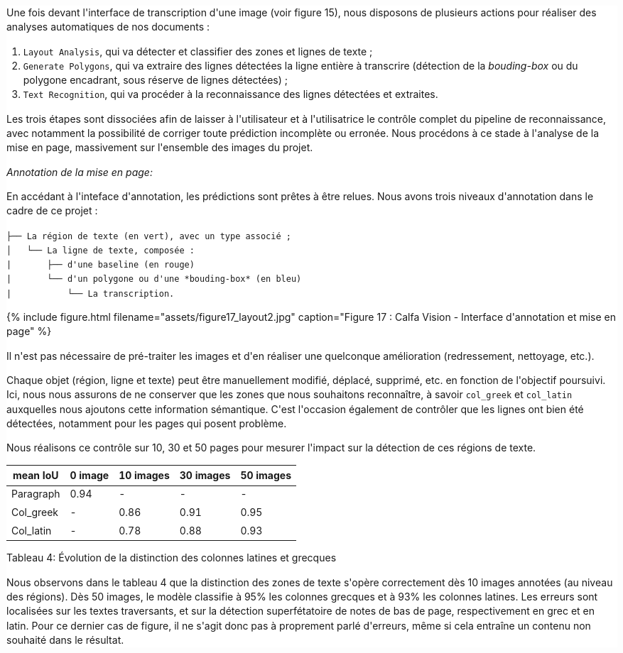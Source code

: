 Une fois devant l'interface de transcription d'une image (voir figure 15), nous disposons de plusieurs actions pour réaliser des analyses automatiques de nos documents :
1. ```Layout Analysis```, qui va détecter et classifier des zones et lignes de texte ;
2. ```Generate Polygons```, qui va extraire des lignes détectées la ligne entière à transcrire (détection de la *bouding-box* ou du polygone encadrant, sous réserve de lignes détectées) ;
3. ```Text Recognition```, qui va procéder à la reconnaissance des lignes détectées et extraites.

Les trois étapes sont dissociées afin de laisser à l'utilisateur et à l'utilisatrice le contrôle complet du pipeline de reconnaissance, avec notamment la possibilité de corriger toute prédiction incomplète ou erronée. Nous procédons à ce stade à l'analyse de la mise en page, massivement sur l'ensemble des images du projet.

*Annotation de la mise en page:*

En accédant à l'inteface d'annotation, les prédictions sont prêtes à être relues. Nous avons trois niveaux d'annotation dans le cadre de ce projet :

```
├── La région de texte (en vert), avec un type associé ;
│   └── La ligne de texte, composée :
|       ├── d'une baseline (en rouge)
|       └── d'un polygone ou d'une *bouding-box* (en bleu)
|           └── La transcription.
```

{% include figure.html filename="assets/figure17_layout2.jpg" caption="Figure 17 : Calfa Vision - Interface d'annotation et mise en page" %}


Il n'est pas nécessaire de pré-traiter les images et d'en réaliser une quelconque amélioration (redressement, nettoyage, etc.).

Chaque objet (région, ligne et texte) peut être manuellement modifié, déplacé, supprimé, etc. en fonction de l'objectif poursuivi. Ici, nous nous assurons de ne conserver que les zones que nous souhaitons reconnaître, à savoir ```col_greek``` et ```col_latin``` auxquelles nous ajoutons cette information sémantique. C'est l'occasion également de contrôler que les lignes ont bien été détectées, notamment pour les pages qui posent problème.

Nous réalisons ce contrôle sur 10, 30 et 50 pages pour mesurer l'impact sur la détection de ces régions de texte.

<div class="table-wrapper" markdown="block">

| mean IoU    | 0 image | 10 images | 30 images | 50 images |
|-----------|---------|-----------|-----------|-----------|
| Paragraph | 0.94    | -         | -         | -         |
| Col_greek | -       | 0.86      | 0.91      | 0.95      |
| Col_latin | -       | 0.78      | 0.88      | 0.93      |

</div>

Tableau 4: Évolution de la distinction des colonnes latines et grecques

Nous observons dans le tableau 4 que la distinction des zones de texte s'opère correctement dès 10 images annotées (au niveau des régions). Dès 50 images, le modèle classifie à 95% les colonnes grecques et à 93% les colonnes latines. Les erreurs sont localisées sur les textes traversants, et sur la détection superfétatoire de notes de bas de page, respectivement en grec et en latin. Pour ce dernier cas de figure, il ne s'agit donc pas à proprement parlé d'erreurs, même si cela entraîne un contenu non souhaité dans le résultat.
